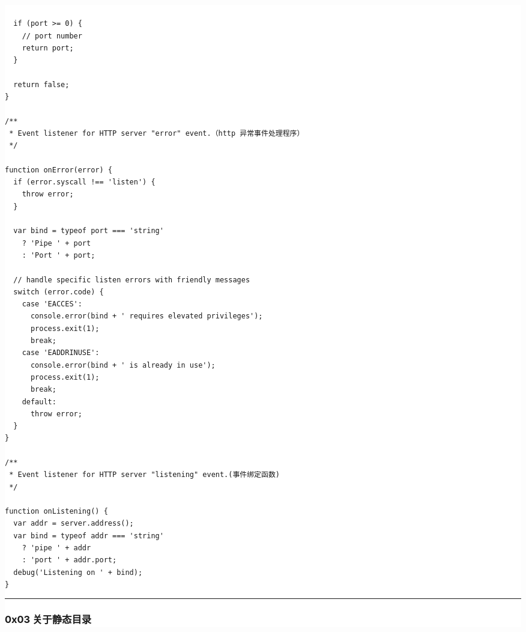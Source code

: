 ```

  if (port >= 0) {
    // port number
    return port;
  }

  return false;
}

/**
 * Event listener for HTTP server "error" event.（http 异常事件处理程序）
 */

function onError(error) {
  if (error.syscall !== 'listen') {
    throw error;
  }

  var bind = typeof port === 'string'
    ? 'Pipe ' + port
    : 'Port ' + port;

  // handle specific listen errors with friendly messages
  switch (error.code) {
    case 'EACCES':
      console.error(bind + ' requires elevated privileges');
      process.exit(1);
      break;
    case 'EADDRINUSE':
      console.error(bind + ' is already in use');
      process.exit(1);
      break;
    default:
      throw error;
  }
}

/**
 * Event listener for HTTP server "listening" event.(事件绑定函数)
 */

function onListening() {
  var addr = server.address();
  var bind = typeof addr === 'string'
    ? 'pipe ' + addr
    : 'port ' + addr.port;
  debug('Listening on ' + bind);
}
```

---
### 0x03 关于静态目录
